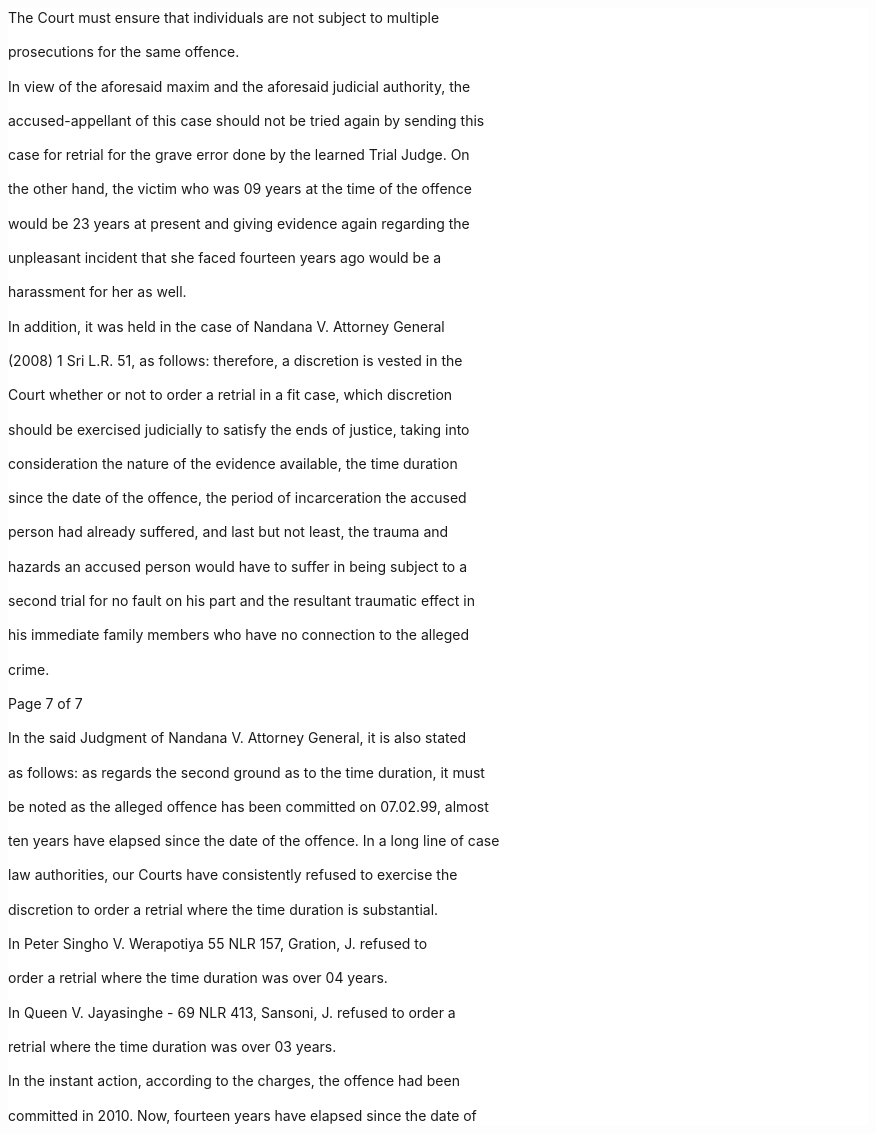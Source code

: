 The Court must ensure that individuals are not subject to multiple

prosecutions for the same offence.

In view of the aforesaid maxim and the aforesaid judicial authority, the

accused-appellant of this case should not be tried again by sending this

case for retrial for the grave error done by the learned Trial Judge. On

the other hand, the victim who was 09 years at the time of the offence

would be 23 years at present and giving evidence again regarding the

unpleasant incident that she faced fourteen years ago would be a

harassment for her as well.

In addition, it was held in the case of Nandana V. Attorney General

(2008) 1 Sri L.R. 51, as follows: therefore, a discretion is vested in the

Court whether or not to order a retrial in a fit case, which discretion

should be exercised judicially to satisfy the ends of justice, taking into

consideration the nature of the evidence available, the time duration

since the date of the offence, the period of incarceration the accused

person had already suffered, and last but not least, the trauma and

hazards an accused person would have to suffer in being subject to a

second trial for no fault on his part and the resultant traumatic effect in

his immediate family members who have no connection to the alleged

crime.

Page 7 of 7

In the said Judgment of Nandana V. Attorney General, it is also stated

as follows: as regards the second ground as to the time duration, it must

be noted as the alleged offence has been committed on 07.02.99, almost

ten years have elapsed since the date of the offence. In a long line of case

law authorities, our Courts have consistently refused to exercise the

discretion to order a retrial where the time duration is substantial.

In Peter Singho V. Werapotiya 55 NLR 157, Gration, J. refused to

order a retrial where the time duration was over 04 years.

In Queen V. Jayasinghe - 69 NLR 413, Sansoni, J. refused to order a

retrial where the time duration was over 03 years.

In the instant action, according to the charges, the offence had been

committed in 2010. Now, fourteen years have elapsed since the date of
